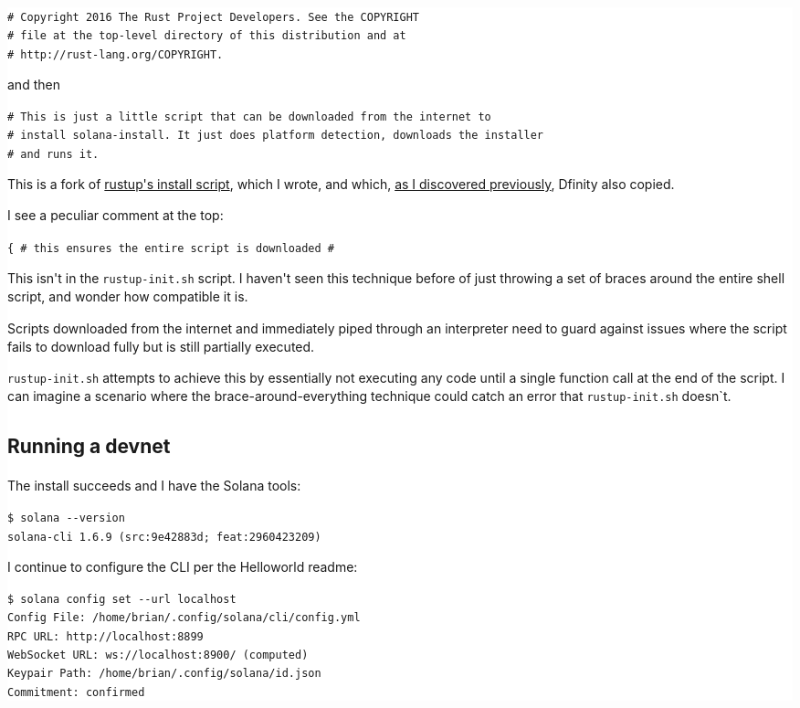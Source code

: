 ```
# Copyright 2016 The Rust Project Developers. See the COPYRIGHT
# file at the top-level directory of this distribution and at
# http://rust-lang.org/COPYRIGHT.
```

and then

```
# This is just a little script that can be downloaded from the internet to
# install solana-install. It just does platform detection, downloads the installer
# and runs it.
```

This is a fork of [rustup's install script][rustup-init],
which I wrote,
and which,
[as I discovered previously][dfin],
Dfinity also copied.

[rustup-init]: https://github.com/rust-lang/rustup/blob/0eaf2f92b6016447210f2defccaf4bfcc1f4e9ff/rustup-init.sh
[dfin]: https://brson.github.io/2021/01/30/dfinity-impressions

I see a peculiar comment at the top:

```
{ # this ensures the entire script is downloaded #
```

This isn't in the `rustup-init.sh` script.
I haven't seen this technique before of just throwing a set
of braces around the entire shell script,
and wonder how compatible it is.

Scripts downloaded from the internet and immediately piped through
an interpreter need to guard against issues where the script
fails to download fully but is still partially executed.

`rustup-init.sh` attempts to achieve this by essentially not executing
any code until a single function call at the end of the script.
I can imagine a scenario where the brace-around-everything technique
could catch an error that `rustup-init.sh` doesn`t.


## Running a devnet

The install succeeds and I have the Solana tools:

```
$ solana --version
solana-cli 1.6.9 (src:9e42883d; feat:2960423209)
```

I continue to configure the CLI per the Helloworld readme:

```
$ solana config set --url localhost
Config File: /home/brian/.config/solana/cli/config.yml
RPC URL: http://localhost:8899
WebSocket URL: ws://localhost:8900/ (computed)
Keypair Path: /home/brian/.config/solana/id.json
Commitment: confirmed
```


[Aimee]: https://github.com/Aimeedeer
[hackdocs]: https://github.com/solana-labs/solana-season
[Treasure Tree]: https://github.com/brson/geonft
[docs.solana.com]: https://docs.solana.com
[fpc]: https://github.com/solana-labs/solana-program-library/blob/master/feature-proposal/cli/src/main.rs
[spl]: https://github.com/solana-labs/solana-program-library
[solscript]: https://gist.github.com/brson/29f82547df862161dda8cbc92de6ab37#file-solana-script-sh-L19
[`try_from_slice_unchecked`]: https://docs.rs/solana-sdk/1.6.9/solana_sdk/borsh/fn.try_from_slice_unchecked.html
[`try_from_slice`]: https://docs.rs/borsh/0.8.2/borsh/de/trait.BorshDeserialize.html#method.try_from_slice
[treasuretree.org]: https://treasuretree.org
[tw]: https://www.twitch.tv/videos/1021435633
[solana-program-library]: https://github.com/solana-labs/solana-program-library
[soldocs]: https://docs.solana.com/
[start]: https://docs.solana.com/developing/programming-model/overview
[he]: https://docs.solana.com/developing/on-chain-programs/examples
[hwrm]: https://github.com/solana-labs/example-helloworld/blob/master/README.md
[tooldocs]: https://docs.solana.com/cli/install-solana-cli-tools
[shgist]: https://gist.github.com/brson/29f82547df862161dda8cbc92de6ab37
[bpfdoc]: https://docs.solana.com/developing/on-chain-programs/overview
[nshw]: https://github.com/solana-labs/example-helloworld/blob/master/README.md#install-npm-dependencies
[hct]: https://github.com/solana-labs/example-helloworld/blob/master/src/program-rust/src/lib.rs
[epm]: https://github.com/solana-labs/solana/blob/a911ae00baa9bb7031041add14c5185c86376afb/sdk/program/src/entrypoint.rs#L42
[hwex]: https://github.com/solana-labs/example-helloworld/blob/master/README.md#entrypoint
[docpr]: https://github.com/solana-labs/example-helloworld/pull/217
[lockfile]: https://github.com/solana-labs/example-helloworld/pull/216
[geonft]: https://github.com/brson/geonft
[Rocket]: https://rocket.rs
[`geonft_sync`]: https://github.com/brson/geonft/blob/master/src/geonft_sync/src/main.rs
[`solana-sdk`]: https://docs.rs/solana-sdk/1.6.9/solana_sdk/
[`solana-client`]: https://docs.rs/solana-client/1.6.9/solana_client/
[`ThinClient`]: https://docs.rs/solana-client/1.6.9/solana_client/thin_client/index.html
[ccwtos]: https://docs.rs/solana-client/1.6.9/src/solana_client/thin_client.rs.html#619
[bin]: https://docs.rs/solana-net-utils/1.6.9/src/solana_net_utils/lib.rs.html#412-428
[tsc]: https://github.com/solana-labs/example-helloworld/tree/master/src/client
[versearch]: https://docs.rs/solana-client/1.6.9/solana_client/index.html?search=version
[`Account`]: https://docs.rs/solana-sdk/1.6.9/solana_sdk/account/struct.Account.html
[splt]: https://github.com/solana-labs/solana-program-library/tree/master/token/cli
[`solana_cli_config`]: https://docs.rs/solana-cli-config/1.6.9/solana_cli_config/
[fpc]: https://github.com/solana-labs/solana-program-library/blob/master/feature-proposal/cli/src/main.rs
[`get_minimum_balance_for_rent_exemption`]: https://docs.rs/solana-client/1.6.9/solana_client/rpc_client/struct.RpcClient.html#method.get_minimum_balance_for_rent_exemption
[`token` CLI]: https://github.com/solana-labs/solana-program-library/blob/master/token/cli/src/main.rs#L275
[tpg]: https://github.com/solana-labs/solana-program-library/blob/master/token/program/src/instruction.rs
[`RpcClient::send_and_confirm_transaction_with_spinner`]: https://docs.rs/solana-client/1.6.9/solana_client/rpc_client/struct.RpcClient.html#method.send_and_confirm_transaction_with_spinner
[dalek-issue]: https://github.com/dalek-cryptography/curve25519-dalek/issues/355